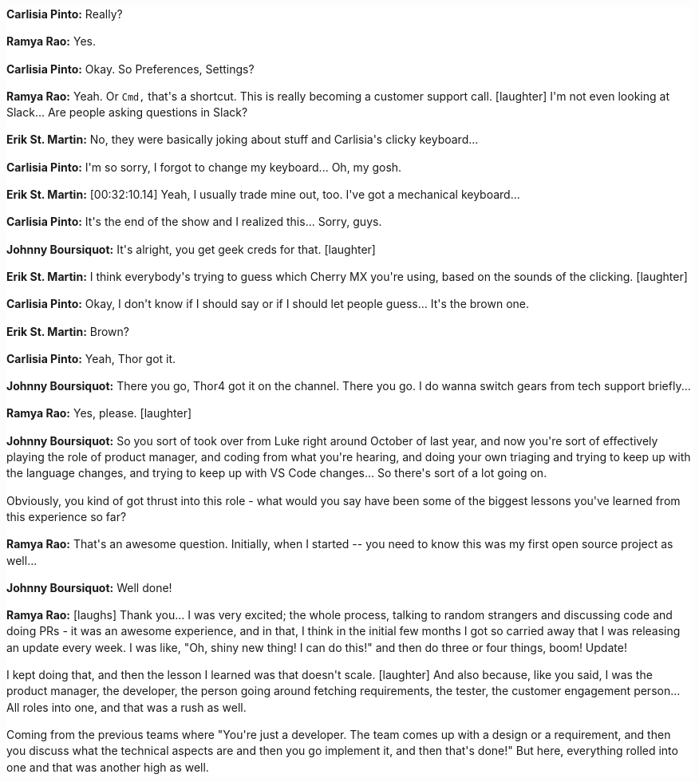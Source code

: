 **Carlisia Pinto:** Really?

**Ramya Rao:** Yes.

**Carlisia Pinto:** Okay. So Preferences, Settings?

**Ramya Rao:** Yeah. Or `Cmd,` that's a shortcut. This is really becoming a customer support call. \[laughter\] I'm not even looking at Slack... Are people asking questions in Slack?

**Erik St. Martin:** No, they were basically joking about stuff and Carlisia's clicky keyboard...

**Carlisia Pinto:** I'm so sorry, I forgot to change my keyboard... Oh, my gosh.

**Erik St. Martin:** \[00:32:10.14\] Yeah, I usually trade mine out, too. I've got a mechanical keyboard...

**Carlisia Pinto:** It's the end of the show and I realized this... Sorry, guys.

**Johnny Boursiquot:** It's alright, you get geek creds for that. \[laughter\]

**Erik St. Martin:** I think everybody's trying to guess which Cherry MX you're using, based on the sounds of the clicking. \[laughter\]

**Carlisia Pinto:** Okay, I don't know if I should say or if I should let people guess... It's the brown one.

**Erik St. Martin:** Brown?

**Carlisia Pinto:** Yeah, Thor got it.

**Johnny Boursiquot:** There you go, Thor4 got it on the channel. There you go. I do wanna switch gears from tech support briefly...

**Ramya Rao:** Yes, please. \[laughter\]

**Johnny Boursiquot:** So you sort of took over from Luke right around October of last year, and now you're sort of effectively playing the role of product manager, and coding from what you're hearing, and doing your own triaging and trying to keep up with the language changes, and trying to keep up with VS Code changes... So there's sort of a lot going on.

Obviously, you kind of got thrust into this role - what would you say have been some of the biggest lessons you've learned from this experience so far?

**Ramya Rao:** That's an awesome question. Initially, when I started -- you need to know this was my first open source project as well...

**Johnny Boursiquot:** Well done!

**Ramya Rao:** \[laughs\] Thank you... I was very excited; the whole process, talking to random strangers and discussing code and doing PRs - it was an awesome experience, and in that, I think in the initial few months I got so carried away that I was releasing an update every week. I was like, "Oh, shiny new thing! I can do this!" and then do three or four things, boom! Update!

I kept doing that, and then the lesson I learned was that doesn't scale. \[laughter\] And also because, like you said, I was the product manager, the developer, the person going around fetching requirements, the tester, the customer engagement person... All roles into one, and that was a rush as well.

Coming from the previous teams where "You're just a developer. The team comes up with a design or a requirement, and then you discuss what the technical aspects are and then you go implement it, and then that's done!" But here, everything rolled into one and that was another high as well.
